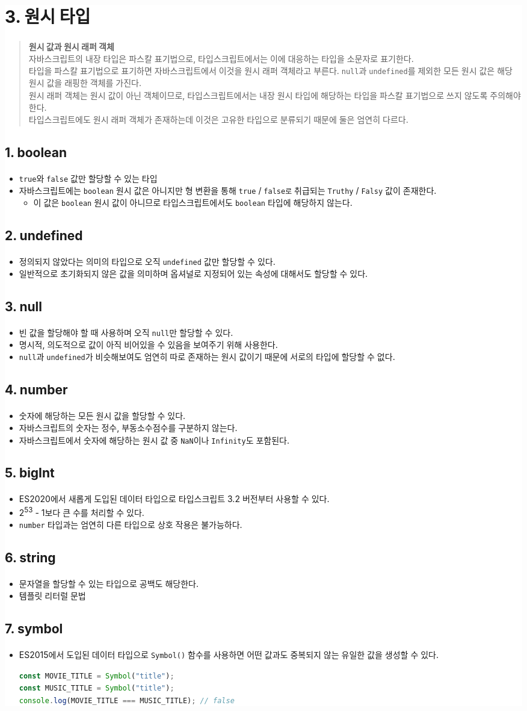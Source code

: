 # 3. 원시 타입

> **원시 값과 원시 래퍼 객체**  
> 자바스크립트의 내장 타입은 파스칼 표기법으로, 타입스크립트에서는 이에 대응하는 타입을 소문자로 표기한다.  
> 타입을 파스칼 표기법으로 표기하면 자바스크립트에서 이것을 원시 래퍼 객체라고 부른다. `null`과 `undefined`를 제외한 모든 원시 값은 해당 원시 값을 래핑한 객체를 가진다.  
> 원시 래퍼 객체는 원시 값이 아닌 객체이므로, 타입스크립트에서는 내장 원시 타입에 해당하는 타입을 파스칼 표기법으로 쓰지 않도록 주의해야 한다.  
> 타입스크립트에도 원시 래퍼 객체가 존재하는데 이것은 고유한 타입으로 분류되기 때문에 둘은 엄연히 다르다.

## 1. boolean

- `true`와 `false` 값만 할당할 수 있는 타입
- 자바스크립트에는 `boolean` 원시 값은 아니지만 형 변환을 통해 `true` / `false로` 취급되는 `Truthy` / `Falsy` 값이 존재한다.
  - 이 값은 `boolean` 원시 값이 아니므로 타입스크립트에서도 `boolean` 타입에 해당하지 않는다.

## 2. undefined

- 정의되지 않았다는 의미의 타입으로 오직 `undefined` 값만 할당할 수 있다.
- 일반적으로 초기화되지 않은 값을 의미하며 옵셔널로 지정되어 있는 속성에 대해서도 할당할 수 있다.

## 3. null

- 빈 값을 할당해야 할 때 사용하며 오직 `null`만 할당할 수 있다.
- 명시적, 의도적으로 값이 아직 비어있을 수 있음을 보여주기 위해 사용한다.
- `null`과 `undefined`가 비슷해보여도 엄연히 따로 존재하는 원시 값이기 때문에 서로의 타입에 할당할 수 없다.

## 4. number

- 숫자에 해당하는 모든 원시 값을 할당할 수 있다.
- 자바스크립트의 숫자는 정수, 부동소수점수를 구분하지 않는다.
- 자바스크립트에서 숫자에 해당하는 원시 값 중 `NaN`이나 `Infinity`도 포함된다.

## 5. bigInt

- ES2020에서 새롭게 도입된 데이터 타입으로 타입스크립트 3.2 버전부터 사용할 수 있다.
- 2<sup>53</sup> - 1보다 큰 수를 처리할 수 있다.
- `number` 타입과는 엄연히 다른 타입으로 상호 작용은 불가능하다.

## 6. string

- 문자열을 할당할 수 있는 타입으로 공백도 해당한다.
- 템플릿 리터럴 문법

## 7. symbol

- ES2015에서 도입된 데이터 타입으로 `Symbol()` 함수를 사용하면 어떤 값과도 중복되지 않는 유일한 값을 생성할 수 있다.

  ```ts
  const MOVIE_TITLE = Symbol("title");
  const MUSIC_TITLE = Symbol("title");
  console.log(MOVIE_TITLE === MUSIC_TITLE); // false
  ```
